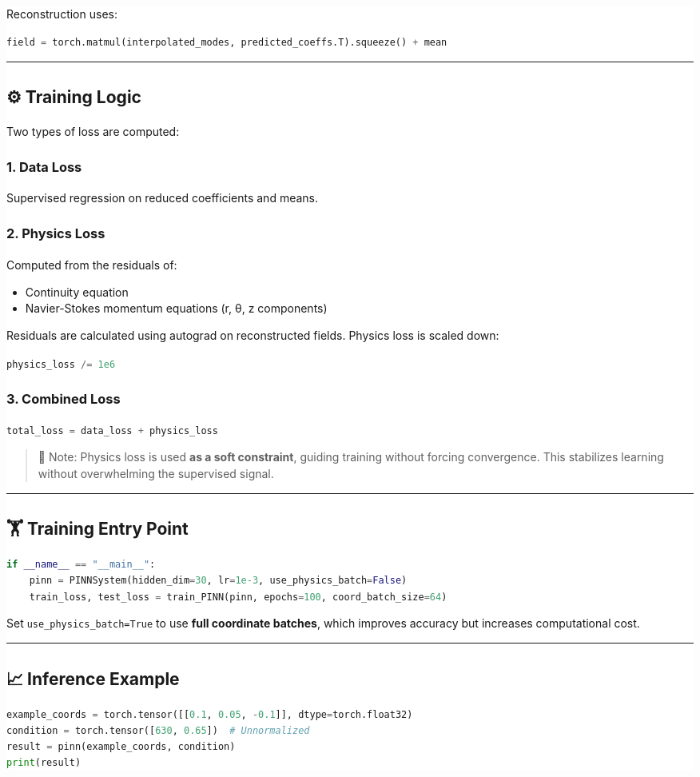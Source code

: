 Reconstruction uses:
```python
field = torch.matmul(interpolated_modes, predicted_coeffs.T).squeeze() + mean
```

---

## ⚙️ Training Logic

Two types of loss are computed:

### 1. Data Loss
Supervised regression on reduced coefficients and means.

### 2. Physics Loss
Computed from the residuals of:

- Continuity equation
- Navier-Stokes momentum equations (r, θ, z components)

Residuals are calculated using autograd on reconstructed fields. Physics loss is scaled down:
```python
physics_loss /= 1e6
```

### 3. Combined Loss
```python
total_loss = data_loss + physics_loss
```

> 📌 Note: Physics loss is used **as a soft constraint**, guiding training without forcing convergence. This stabilizes learning without overwhelming the supervised signal.

---

## 🏋️ Training Entry Point

```python
if __name__ == "__main__":
    pinn = PINNSystem(hidden_dim=30, lr=1e-3, use_physics_batch=False)
    train_loss, test_loss = train_PINN(pinn, epochs=100, coord_batch_size=64)
```

Set `use_physics_batch=True` to use **full coordinate batches**, which improves accuracy but increases computational cost.

---

## 📈 Inference Example

```python
example_coords = torch.tensor([[0.1, 0.05, -0.1]], dtype=torch.float32)
condition = torch.tensor([630, 0.65])  # Unnormalized
result = pinn(example_coords, condition)
print(result)
```
